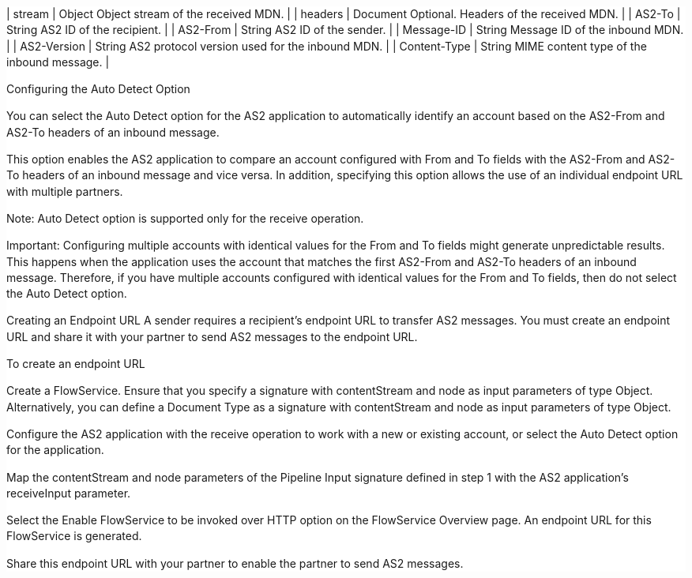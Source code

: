 | stream                             | Object Object stream of the received MDN\.                                       |
| headers                            | Document Optional\. Headers of the received MDN\.                                |
| AS2\-To                            | String AS2 ID of the recipient\.                                                 |
| AS2\-From                          | String AS2 ID of the sender\.                                                    |
| Message\-ID                        | String Message ID of the inbound MDN\.                                           |
| AS2\-Version                       | String AS2 protocol version used for the inbound MDN\.                           |
| Content\-Type                      | String MIME content type of the inbound message\.                                |


Configuring the Auto Detect Option



You can select the Auto Detect option for the AS2 application to automatically identify an account based on the AS2-From and AS2-To headers of an inbound message.

This option enables the AS2 application to compare an account configured with From and To fields with the AS2-From and AS2-To headers of an inbound message and vice versa. In addition, specifying this option allows the use of an individual endpoint URL with multiple partners.

Note: Auto Detect option is supported only for the receive operation.

Important: Configuring multiple accounts with identical values for the From and To fields might generate unpredictable results. This happens when the application uses the account that matches the first AS2-From and AS2-To headers of an inbound message. Therefore, if you have multiple accounts configured with identical values for the From and To fields, then do not select the Auto Detect option.

Creating an Endpoint URL
A sender requires a recipient’s endpoint URL to transfer AS2 messages.
 You must create an endpoint URL and share it with your partner to send AS2 messages to the endpoint URL.



To create an endpoint URL

Create a FlowService. Ensure that you specify a signature with contentStream and node as input parameters of type Object. Alternatively, you can define a Document Type as a signature with contentStream and node as input parameters of type Object.

Configure the AS2 application with the receive operation to work with a new or existing account, or select the Auto Detect option for the application.

Map the contentStream and node parameters of the Pipeline Input signature defined in step 1 with the AS2 application’s receiveInput parameter.

Select the Enable FlowService to be invoked over HTTP option on the FlowService Overview page. An endpoint URL for this FlowService is generated.

Share this endpoint URL with your partner to enable the partner to send AS2 messages.
